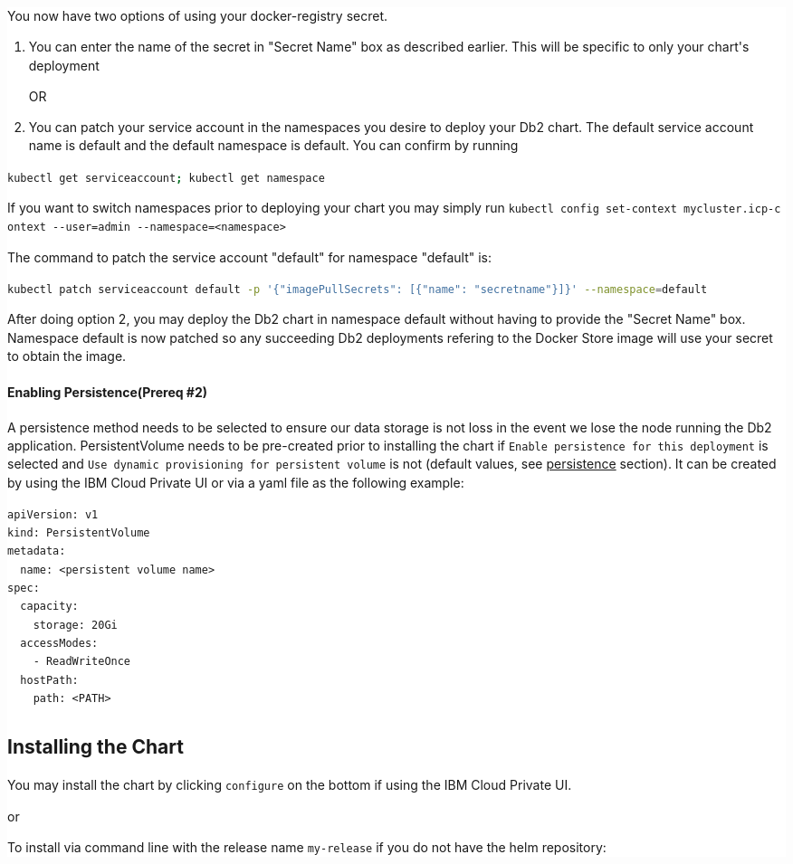 You now have two options of using your docker-registry secret.

1. You can enter the name of the secret in "Secret Name" box as described earlier. This will be specific to only your chart's deployment

   OR

2. You can patch your service account in the namespaces you desire to deploy your Db2 chart. The default service account name is default and the default namespace is default.
   You can confirm by running

```bash
kubectl get serviceaccount; kubectl get namespace
```

If you want to switch namespaces prior to deploying your chart you may simply run `kubectl config set-context mycluster.icp-context --user=admin --namespace=<namespace>`

The command to patch the service account "default" for namespace "default" is:

```bash
kubectl patch serviceaccount default -p '{"imagePullSecrets": [{"name": "secretname"}]}' --namespace=default
```

After doing option 2, you may deploy the Db2 chart in namespace default without having to provide the "Secret Name" box. Namespace default is now patched so any succeeding Db2 deployments refering to the Docker Store image will use your secret to obtain the image.

#### Enabling Persistence(Prereq #2)

A persistence method needs to be selected to ensure our data storage is not loss in the event we lose the node running the Db2 application. PersistentVolume needs to be pre-created prior to installing the chart if `Enable persistence for this deployment` is selected and `Use dynamic provisioning for persistent volume` is not (default values, see [persistence](#persistence) section). It can be created by using the IBM Cloud Private UI or via a yaml file as the following example:

```
apiVersion: v1
kind: PersistentVolume
metadata:
  name: <persistent volume name>
spec:
  capacity:
    storage: 20Gi
  accessModes:
    - ReadWriteOnce
  hostPath:
    path: <PATH>
```

## Installing the Chart

You may install the chart by clicking `configure` on the bottom if using the IBM Cloud Private UI.

or

To install via command line with the release name `my-release` if you do not have the helm repository:
